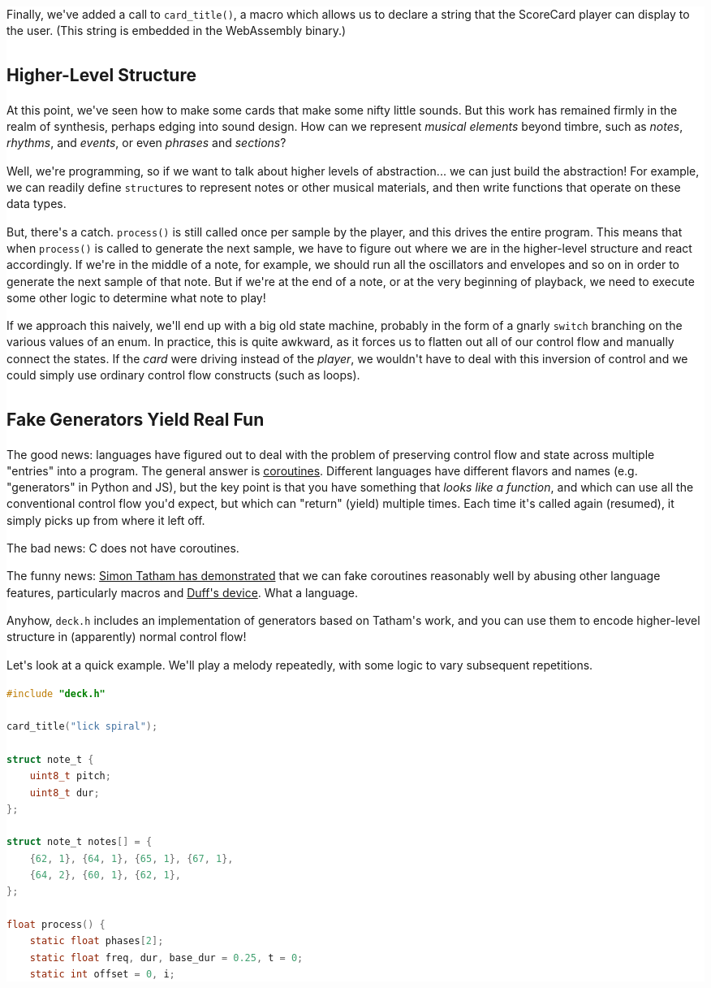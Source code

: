 Finally, we've added a call to `card_title()`, a macro which allows us to declare a string that the ScoreCard player can display to the user. (This string is embedded in the WebAssembly binary.)

## Higher-Level Structure

At this point, we've seen how to make some cards that make some nifty little sounds. But this work has remained firmly in the realm of synthesis, perhaps edging into sound design. How can we represent *musical elements* beyond timbre, such as *notes*, *rhythms*, and *events*, or even *phrases* and *sections*?

Well, we're programming, so if we want to talk about higher levels of abstraction... we can just build the abstraction! For example, we can readily define `struct`ures to represent notes or other musical materials, and then write functions that operate on these data types.

But, there's a catch. `process()` is still called once per sample by the player, and this drives the entire program. This means that when `process()` is called to generate the next sample, we have to figure out where we are in the higher-level structure and react accordingly. If we're in the middle of a note, for example, we should run all the oscillators and envelopes and so on in order to generate the next sample of that note. But if we're at the end of a note, or at the very beginning of playback, we need to execute some other logic to determine what note to play!

If we approach this naively, we'll end up with a big old state machine, probably in the form of a gnarly `switch` branching on the various values of an enum. In practice, this is quite awkward, as it forces us to flatten out all of our control flow and manually connect the states. If the *card* were driving instead of the *player*, we wouldn't have to deal with this inversion of control and we could simply use ordinary control flow constructs (such as loops).

## Fake Generators Yield Real Fun

The good news: languages have figured out to deal with the problem of preserving control flow and state across multiple "entries" into a program. The general answer is [coroutines](https://en.wikipedia.org/wiki/Coroutine#Generators). Different languages have different flavors and names (e.g. "generators" in Python and JS), but the key point is that you have something that *looks like a function*, and which can use all the conventional control flow you'd expect, but which can "return" (yield) multiple times. Each time it's called again (resumed), it simply picks up from where it left off.

The bad news: C does not have coroutines.

The funny news: [Simon Tatham has demonstrated](https://www.chiark.greenend.org.uk/~sgtatham/coroutines.html) that we can fake coroutines reasonably well by abusing other language features, particularly macros and [Duff's device](https://en.wikipedia.org/wiki/Duff%27s_device). What a language.

Anyhow, `deck.h` includes an implementation of generators based on Tatham's work, and you can use them to encode higher-level structure in (apparently) normal control flow!

Let's look at a quick example. We'll play a melody repeatedly, with some logic to vary subsequent repetitions.

```c
#include "deck.h"

card_title("lick spiral");

struct note_t {
    uint8_t pitch;
    uint8_t dur;
};

struct note_t notes[] = {
    {62, 1}, {64, 1}, {65, 1}, {67, 1},
    {64, 2}, {60, 1}, {62, 1},
};

float process() {
    static float phases[2];
    static float freq, dur, base_dur = 0.25, t = 0;
    static int offset = 0, i;
```
